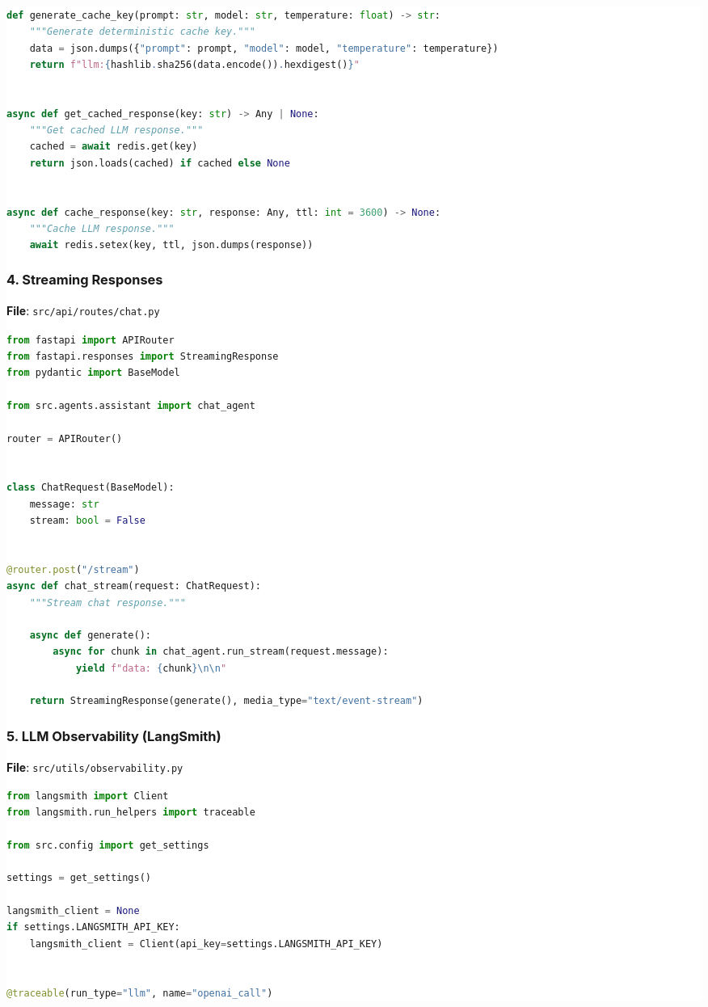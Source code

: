 ```python
def generate_cache_key(prompt: str, model: str, temperature: float) -> str:
    """Generate deterministic cache key."""
    data = json.dumps({"prompt": prompt, "model": model, "temperature": temperature})
    return f"llm:{hashlib.sha256(data.encode()).hexdigest()}"


async def get_cached_response(key: str) -> Any | None:
    """Get cached LLM response."""
    cached = await redis.get(key)
    return json.loads(cached) if cached else None


async def cache_response(key: str, response: Any, ttl: int = 3600) -> None:
    """Cache LLM response."""
    await redis.setex(key, ttl, json.dumps(response))
```

### 4. Streaming Responses

**File**: `src/api/routes/chat.py`

```python
from fastapi import APIRouter
from fastapi.responses import StreamingResponse
from pydantic import BaseModel

from src.agents.assistant import chat_agent

router = APIRouter()


class ChatRequest(BaseModel):
    message: str
    stream: bool = False


@router.post("/stream")
async def chat_stream(request: ChatRequest):
    """Stream chat response."""

    async def generate():
        async for chunk in chat_agent.run_stream(request.message):
            yield f"data: {chunk}\n\n"

    return StreamingResponse(generate(), media_type="text/event-stream")
```

### 5. LLM Observability (LangSmith)

**File**: `src/utils/observability.py`

```python
from langsmith import Client
from langsmith.run_helpers import traceable

from src.config import get_settings

settings = get_settings()

langsmith_client = None
if settings.LANGSMITH_API_KEY:
    langsmith_client = Client(api_key=settings.LANGSMITH_API_KEY)


@traceable(run_type="llm", name="openai_call")
```